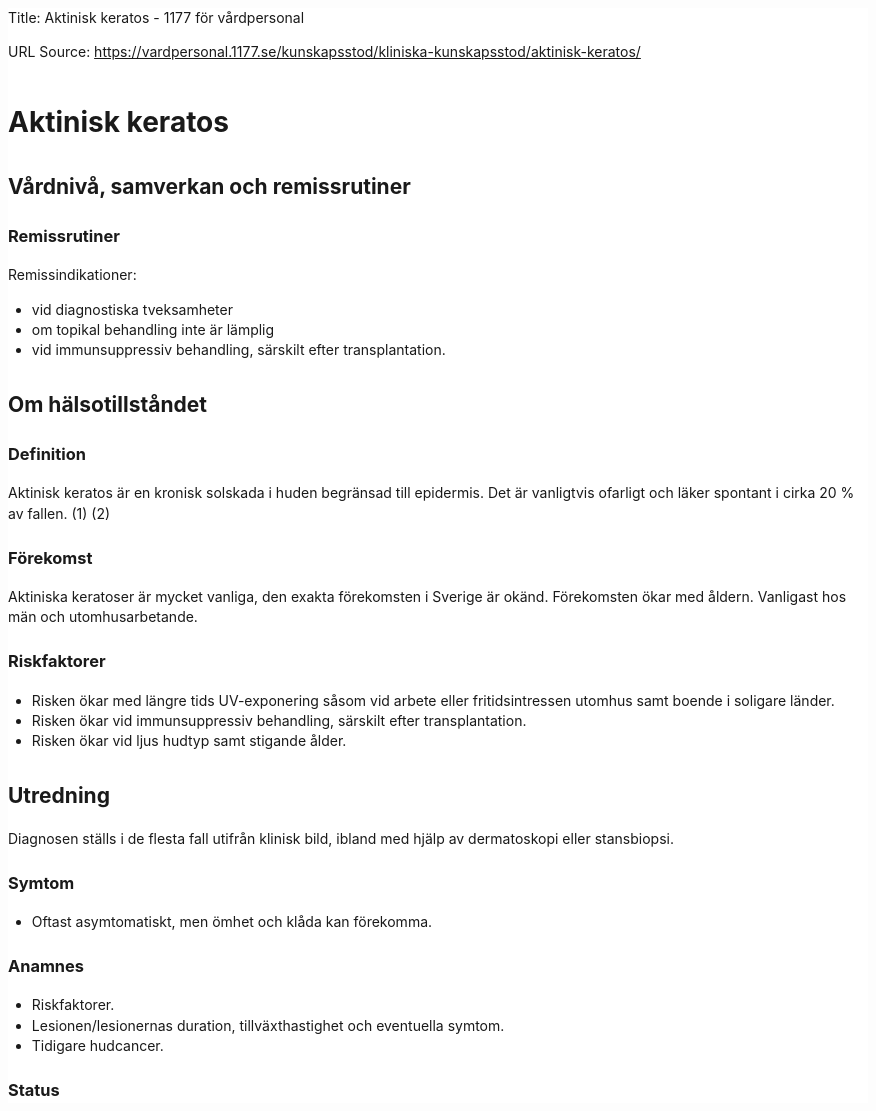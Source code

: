 Title: Aktinisk keratos - 1177 för vårdpersonal

URL Source: https://vardpersonal.1177.se/kunskapsstod/kliniska-kunskapsstod/aktinisk-keratos/

Aktinisk keratos
================

Vårdnivå, samverkan och remissrutiner
-------------------------------------

### Remissrutiner

Remissindikationer:

*   vid diagnostiska tveksamheter
*   om topikal behandling inte är lämplig
*   vid immunsuppressiv behandling, särskilt efter transplantation.

Om hälsotillståndet
-------------------

### Definition

Aktinisk keratos är en kronisk solskada i huden begränsad till epidermis. Det är vanligtvis ofarligt och läker spontant i cirka 20 % av fallen. (1) (2)

### Förekomst

Aktiniska keratoser är mycket vanliga, den exakta förekomsten i Sverige är okänd. Förekomsten ökar med åldern. Vanligast hos män och utomhusarbetande.

### Riskfaktorer

*   Risken ökar med längre tids UV-exponering såsom vid arbete eller fritidsintressen utomhus samt boende i soligare länder.
*   Risken ökar vid immunsuppressiv behandling, särskilt efter transplantation.
*   Risken ökar vid ljus hudtyp samt stigande ålder.

Utredning
---------

Diagnosen ställs i de flesta fall utifrån klinisk bild, ibland med hjälp av dermatoskopi eller stansbiopsi.

### Symtom

*   Oftast asymtomatiskt, men ömhet och klåda kan förekomma.

### Anamnes

*   Riskfaktorer.
*   Lesionen/lesionernas duration, tillväxthastighet och eventuella symtom.
*   Tidigare hudcancer.

### Status

